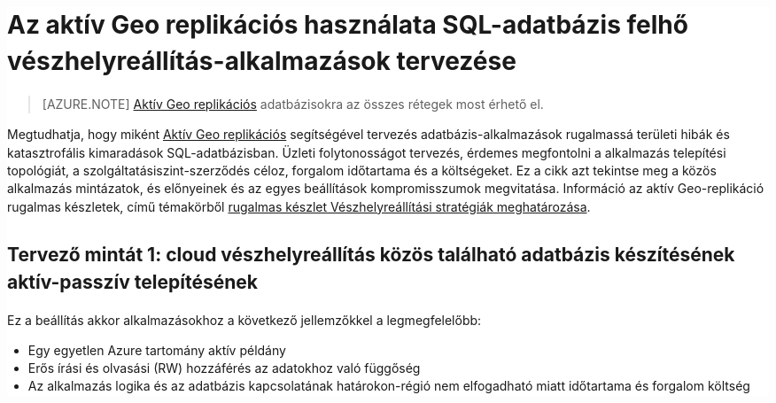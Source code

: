 <properties
   pageTitle="A felhő katasztrófa helyreállítási megoldások – SQL adatbázis aktív Geo replikációs |} Microsoft Azure"
   description="Megtudhatja, hogy miként tervezése a felhőben katasztrófa helyreállítási megoldások üzleti folytonosságot tervezési geo replikációs alkalmazás adatok biztonsági mentése Azure SQL-adatbázis használata."
   keywords="a felhő vészhelyreállítás, a katasztrófa helyreállítási megoldások, a biztonságimásolat-készítő alkalmazás, a geo-replikáció, üzleti folytonosságot tervezése"
   services="sql-database"
   documentationCenter=""
   authors="anosov1960"
   manager="jhubbard"
   editor="monicar"/>

<tags
   ms.service="sql-database"
   ms.devlang="NA"
   ms.topic="article"
   ms.tgt_pltfrm="NA"
   ms.workload="data-management"
   ms.date="07/20/2016"
   ms.author="sashan"/>

# <a name="design-an-application-for-cloud-disaster-recovery-using-active-geo-replication-in-sql-database"></a>Az aktív Geo replikációs használata SQL-adatbázis felhő vészhelyreállítás-alkalmazások tervezése


> [AZURE.NOTE] [Aktív Geo replikációs](sql-database-geo-replication-overview.md) adatbázisokra az összes rétegek most érhető el.



Megtudhatja, hogy miként [Aktív Geo replikációs](sql-database-geo-replication-overview.md) segítségével tervezés adatbázis-alkalmazások rugalmassá területi hibák és katasztrofális kimaradások SQL-adatbázisban. Üzleti folytonosságot tervezés, érdemes megfontolni a alkalmazás telepítési topológiát, a szolgáltatásiszint-szerződés céloz, forgalom időtartama és a költségeket. Ez a cikk azt tekintse meg a közös alkalmazás mintázatok, és előnyeinek és az egyes beállítások kompromisszumok megvitatása. Információ az aktív Geo-replikáció rugalmas készletek, című témakörből [rugalmas készlet Vészhelyreállítási stratégiák meghatározása](sql-database-disaster-recovery-strategies-for-applications-with-elastic-pool.md).

## <a name="design-pattern-1-active-passive-deployment-for-cloud-disaster-recovery-with-a-co-located-database"></a>Tervező mintát 1: cloud vészhelyreállítás közös található adatbázis készítésének aktív-passzív telepítésének

Ez a beállítás akkor alkalmazásokhoz a következő jellemzőkkel a legmegfelelőbb:

+ Egy egyetlen Azure tartomány aktív példány
+ Erős írási és olvasási (RW) hozzáférés az adatokhoz való függőség
+ Az alkalmazás logika és az adatbázis kapcsolatának határokon-régió nem elfogadható miatt időtartama és forgalom költség    
